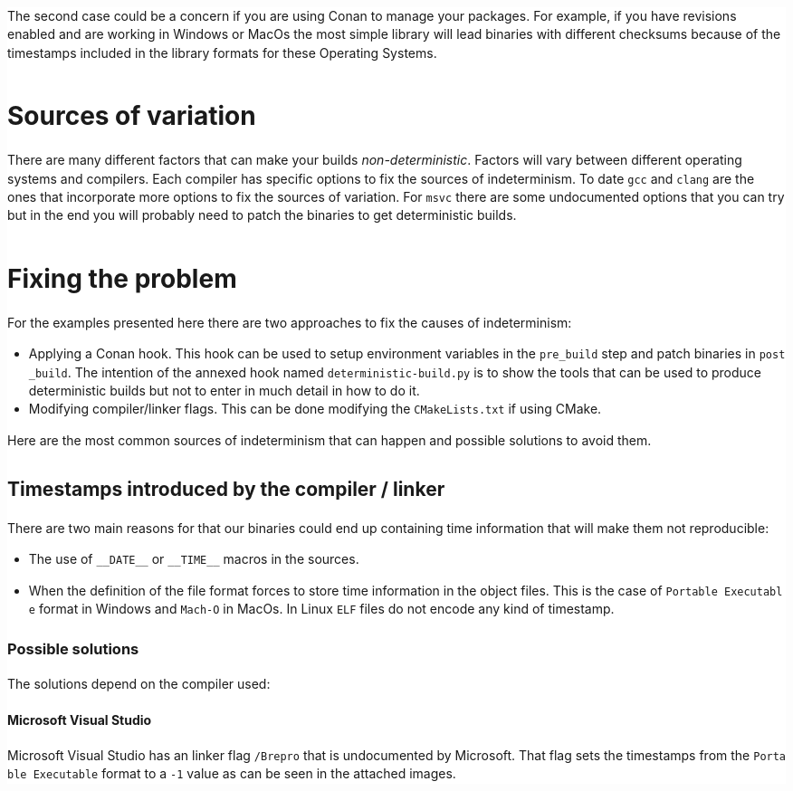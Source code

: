 The second case could be a concern if you are using Conan to manage your packages. For example, if you have
revisions enabled and are working in Windows or MacOs the most simple library will lead binaries with
different checksums because of the timestamps included in the library formats for these Operating Systems.

# Sources of variation

There are many different factors that can make your builds *non-deterministic*. Factors will vary between
different operating systems and compilers. Each compiler has specific options to fix the sources of
indeterminism. To date `gcc` and `clang` are the ones that incorporate more options to fix the sources of
variation. For `msvc` there are some undocumented options that you can try but in the end you will probably
need to patch the binaries to get deterministic builds.

# Fixing the problem

For the examples presented here there are two approaches to fix the causes of indeterminism:

- Applying a Conan hook. This hook can be used to setup environment variables in the `pre_build` step
  and patch binaries in `post_build`. The intention of the annexed hook named
  `deterministic-build.py` is to show the tools that can be used to produce deterministic builds but
  not to enter in much detail in how to do it. 
- Modifying compiler/linker flags. This can be done modifying the `CMakeLists.txt` if using CMake.

Here are the most common sources of indeterminism that can happen and possible solutions to avoid
them.

## Timestamps introduced by the compiler / linker

There are two main reasons for that our binaries could end up containing time information that will
make them not reproducible:

- The use of `__DATE__` or `__TIME__` macros in the sources.

- When the definition of the file format forces to store time information in the object files. This
  is the case of `Portable Executable` format in Windows and `Mach-O` in MacOs. In Linux `ELF` files
  do not encode any kind of timestamp. 

### Possible solutions

The solutions depend on the compiler used:

#### Microsoft Visual Studio

Microsoft Visual Studio has an linker flag `/Brepro` that is undocumented by Microsoft. That flag
sets the timestamps from the `Portable Executable` format to a `-1` value as can be seen in the
attached images. 
